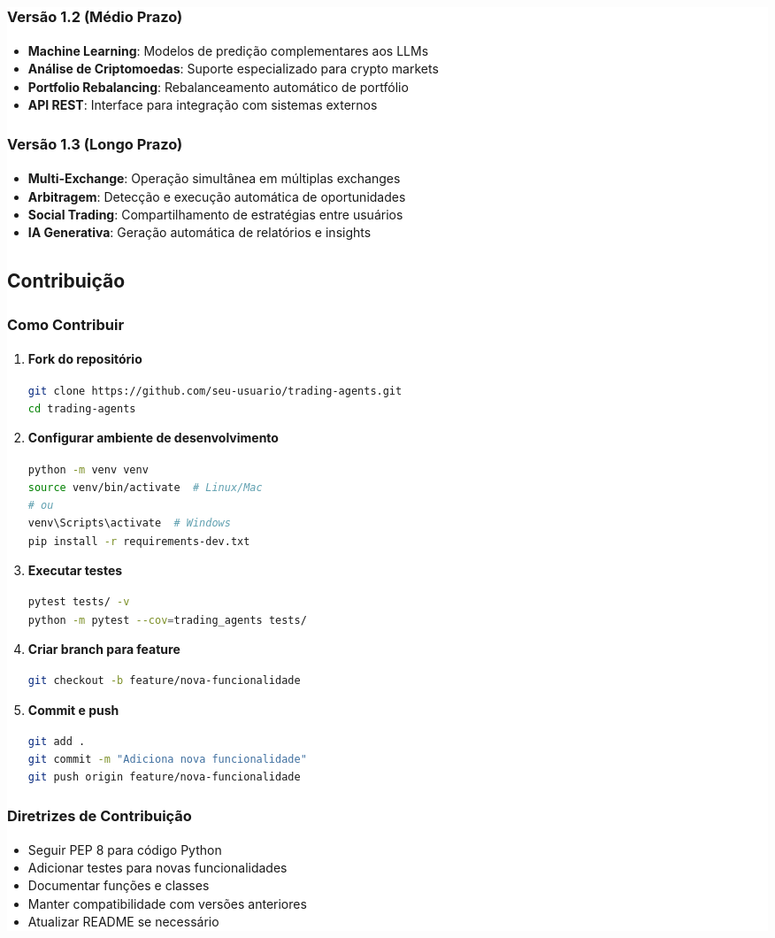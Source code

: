 ### Versão 1.2 (Médio Prazo)
- **Machine Learning**: Modelos de predição complementares aos LLMs
- **Análise de Criptomoedas**: Suporte especializado para crypto markets
- **Portfolio Rebalancing**: Rebalanceamento automático de portfólio
- **API REST**: Interface para integração com sistemas externos

### Versão 1.3 (Longo Prazo)
- **Multi-Exchange**: Operação simultânea em múltiplas exchanges
- **Arbitragem**: Detecção e execução automática de oportunidades
- **Social Trading**: Compartilhamento de estratégias entre usuários
- **IA Generativa**: Geração automática de relatórios e insights

## Contribuição

### Como Contribuir

1. **Fork do repositório**
   ```bash
   git clone https://github.com/seu-usuario/trading-agents.git
   cd trading-agents
   ```

2. **Configurar ambiente de desenvolvimento**
   ```bash
   python -m venv venv
   source venv/bin/activate  # Linux/Mac
   # ou
   venv\Scripts\activate  # Windows
   pip install -r requirements-dev.txt
   ```

3. **Executar testes**
   ```bash
   pytest tests/ -v
   python -m pytest --cov=trading_agents tests/
   ```

4. **Criar branch para feature**
   ```bash
   git checkout -b feature/nova-funcionalidade
   ```

5. **Commit e push**
   ```bash
   git add .
   git commit -m "Adiciona nova funcionalidade"
   git push origin feature/nova-funcionalidade
   ```

### Diretrizes de Contribuição

- Seguir PEP 8 para código Python
- Adicionar testes para novas funcionalidades
- Documentar funções e classes
- Manter compatibilidade com versões anteriores
- Atualizar README se necessário
